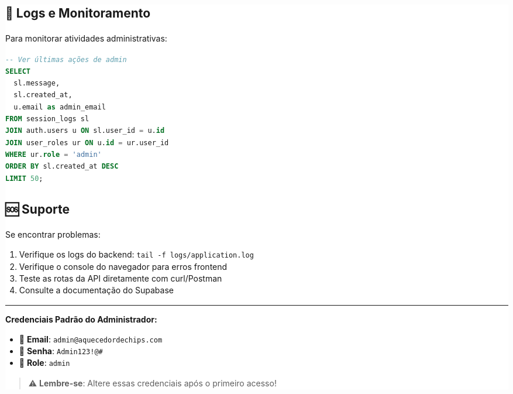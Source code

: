 ## 📝 Logs e Monitoramento

Para monitorar atividades administrativas:

```sql
-- Ver últimas ações de admin
SELECT 
  sl.message,
  sl.created_at,
  u.email as admin_email
FROM session_logs sl
JOIN auth.users u ON sl.user_id = u.id
JOIN user_roles ur ON u.id = ur.user_id
WHERE ur.role = 'admin'
ORDER BY sl.created_at DESC
LIMIT 50;
```

## 🆘 Suporte

Se encontrar problemas:

1. Verifique os logs do backend: `tail -f logs/application.log`
2. Verifique o console do navegador para erros frontend
3. Teste as rotas da API diretamente com curl/Postman
4. Consulte a documentação do Supabase

---

**Credenciais Padrão do Administrador:**
- 📧 **Email**: `admin@aquecedordechips.com`
- 🔑 **Senha**: `Admin123!@#`
- 👤 **Role**: `admin`

> ⚠️ **Lembre-se**: Altere essas credenciais após o primeiro acesso!